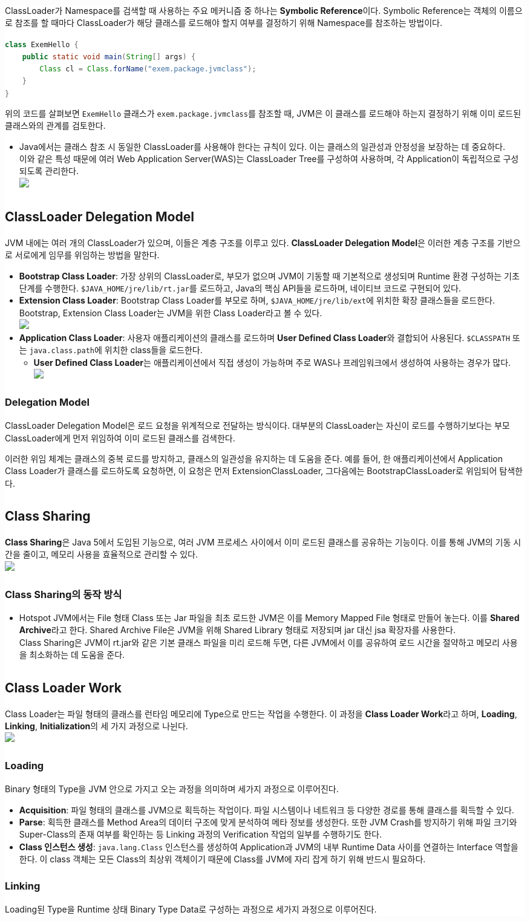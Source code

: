 ClassLoader가 Namespace를 검색할 때 사용하는 주요 메커니즘 중 하나는 **Symbolic Reference**이다. Symbolic Reference는 객체의 이름으로 참조를 할 때마다 ClassLoader가 해당 클래스를 로드해야 할지 여부를 결정하기 위해 Namespace를 참조하는 방법이다.  
```java  
class ExemHello {  
    public static void main(String[] args) {  
        Class cl = Class.forName("exem.package.jvmclass");  
    }  
}  
```  
위의 코드를 살펴보면 `ExemHello` 클래스가 `exem.package.jvmclass`를 참조할 때, JVM은 이 클래스를 로드해야 하는지 결정하기 위해 이미 로드된 클래스와의 관계를 검토한다.  
- Java에서는 클래스 참조 시 동일한 ClassLoader를 사용해야 한다는 규칙이 있다. 이는 클래스의 일관성과 안정성을 보장하는 데 중요하다.  
이와 같은 특성 때문에 여러 Web Application Server(WAS)는 ClassLoader Tree를 구성하여 사용하며, 각 Application이 독립적으로 구성되도록 관리한다.  
  ![](/img/java-performance-fundamental/04-02.png)
## ClassLoader Delegation Model  
JVM 내에는 여러 개의 ClassLoader가 있으며, 이들은 계층 구조를 이루고 있다. **ClassLoader Delegation Model**은 이러한 계층 구조를 기반으로 서로에게 임무를 위임하는 방법을 말한다.  
- **Bootstrap Class Loader**: 가장 상위의 ClassLoader로, 부모가 없으며 JVM이 기동할 때 기본적으로 생성되며 Runtime 환경 구성하는 기초 단계를 수행한다. `$JAVA_HOME/jre/lib/rt.jar`를 로드하고, Java의 핵심 API들을 로드하며, 네이티브 코드로 구현되어 있다.  
- **Extension Class Loader**: Bootstrap Class Loader를 부모로 하며, `$JAVA_HOME/jre/lib/ext`에 위치한 확장 클래스들을 로드한다. Bootstrap, Extension Class Loader는 JVM을 위한 Class Loader라고 볼 수 있다.  
	![](/img/java-performance-fundamental/04-03.png)
- **Application Class Loader**: 사용자 애플리케이션의 클래스를 로드하며 **User Defined Class Loader**와 결합되어 사용된다. `$CLASSPATH` 또는 `java.class.path`에 위치한 class들을 로드한다.  
  - **User Defined Class Loader**는 애플리케이션에서 직접 생성이 가능하며 주로 WAS나 프레임워크에서 생성하여 사용하는 경우가 많다.  
  ![](/img/java-performance-fundamental/04-04.png)
### Delegation Model  
ClassLoader Delegation Model은 로드 요청을 위계적으로 전달하는 방식이다. 대부분의 ClassLoader는 자신이 로드를 수행하기보다는 부모 ClassLoader에게 먼저 위임하여 이미 로드된 클래스를 검색한다.  
  
이러한 위임 체계는 클래스의 중복 로드를 방지하고, 클래스의 일관성을 유지하는 데 도움을 준다. 예를 들어, 한 애플리케이션에서 Application Class Loader가 클래스를 로드하도록 요청하면, 이 요청은 먼저 ExtensionClassLoader, 그다음에는 BootstrapClassLoader로 위임되어 탐색한다.  
## Class Sharing  
**Class Sharing**은 Java 5에서 도입된 기능으로, 여러 JVM 프로세스 사이에서 이미 로드된 클래스를 공유하는 기능이다. 이를 통해 JVM의 기동 시간을 줄이고, 메모리 사용을 효율적으로 관리할 수 있다.  
![](/img/java-performance-fundamental/04-05.png)
### Class Sharing의 동작 방식  
- Hotspot JVM에서는 File 형태 Class 또는 Jar 파일을 최초 로드한 JVM은 이를 Memory Mapped File 형태로 만들어 놓는다. 이를 **Shared Archive**라고 한다. Shared Archive File은 JVM을 위해 Shared Library 형태로 저장되며 jar 대신 jsa 확장자를 사용한다.  
Class Sharing은 JVM이 rt.jar와 같은 기본 클래스 파일을 미리 로드해 두면, 다른 JVM에서 이를 공유하여 로드 시간을 절약하고 메모리 사용을 최소화하는 데 도움을 준다.  
## Class Loader Work  
Class Loader는 파일 형태의 클래스를 런타임 메모리에 Type으로 만드는 작업을 수행한다. 이 과정을 **Class Loader Work**라고 하며, **Loading**, **Linking**, **Initialization**의 세 가지 과정으로 나뉜다.  
![](/img/java-performance-fundamental/04-06.png)
### Loading  
Binary 형태의 Type을 JVM 안으로 가지고 오는 과정을 의미하며 세가지 과정으로 이루어진다.  
- **Acquisition**: 파일 형태의 클래스를 JVM으로 획득하는 작업이다. 파일 시스템이나 네트워크 등 다양한 경로를 통해 클래스를 획득할 수 있다.  
- **Parse**: 획득한 클래스를 Method Area의 데이터 구조에 맞게 분석하여 메타 정보를 생성한다. 또한 JVM Crash를 방지하기 위해 파일 크기와 Super-Class의 존재 여부를 확인하는 등 Linking 과정의 Verification 작업의 일부를 수행하기도 한다.  
- **Class 인스턴스 생성**: `java.lang.Class` 인스턴스를 생성하여 Application과 JVM의 내부 Runtime Data 사이를 연결하는 Interface 역할을 한다. 이 class 객체는 모든 Class의 최상위 객체이기 때문에 Class를 JVM에 자리 잡게 하기 위해 반드시 필요하다.  
### Linking  
Loading된 Type을 Runtime 상태 Binary Type Data로 구성하는 과정으로 세가지 과정으로 이루어진다.  